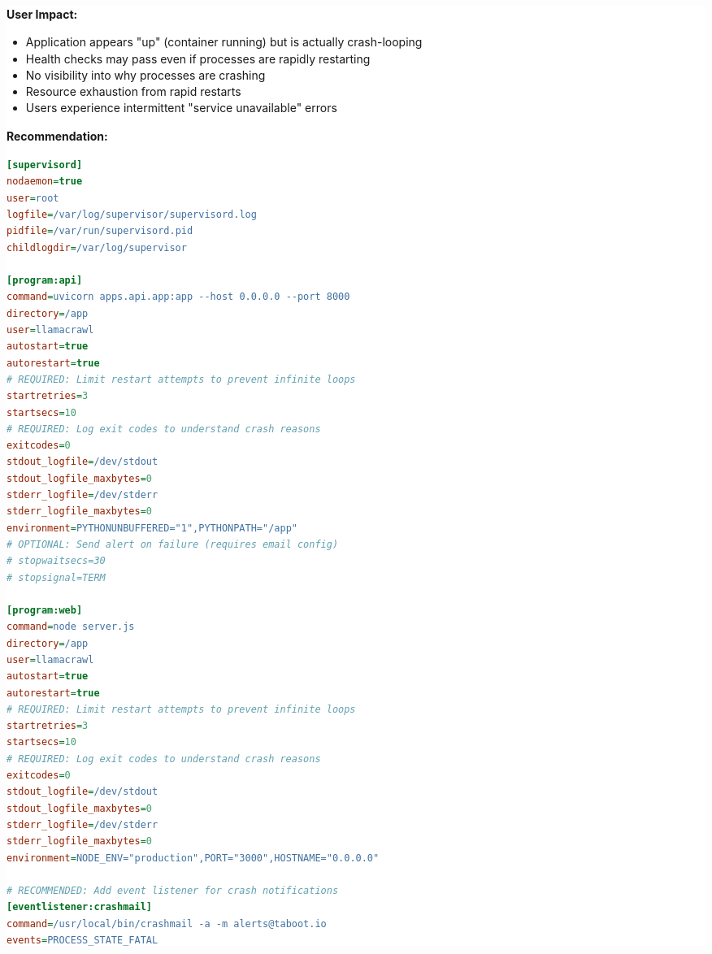 **User Impact:**

- Application appears "up" (container running) but is actually crash-looping
- Health checks may pass even if processes are rapidly restarting
- No visibility into why processes are crashing
- Resource exhaustion from rapid restarts
- Users experience intermittent "service unavailable" errors

**Recommendation:**

```ini
[supervisord]
nodaemon=true
user=root
logfile=/var/log/supervisor/supervisord.log
pidfile=/var/run/supervisord.pid
childlogdir=/var/log/supervisor

[program:api]
command=uvicorn apps.api.app:app --host 0.0.0.0 --port 8000
directory=/app
user=llamacrawl
autostart=true
autorestart=true
# REQUIRED: Limit restart attempts to prevent infinite loops
startretries=3
startsecs=10
# REQUIRED: Log exit codes to understand crash reasons
exitcodes=0
stdout_logfile=/dev/stdout
stdout_logfile_maxbytes=0
stderr_logfile=/dev/stderr
stderr_logfile_maxbytes=0
environment=PYTHONUNBUFFERED="1",PYTHONPATH="/app"
# OPTIONAL: Send alert on failure (requires email config)
# stopwaitsecs=30
# stopsignal=TERM

[program:web]
command=node server.js
directory=/app
user=llamacrawl
autostart=true
autorestart=true
# REQUIRED: Limit restart attempts to prevent infinite loops
startretries=3
startsecs=10
# REQUIRED: Log exit codes to understand crash reasons
exitcodes=0
stdout_logfile=/dev/stdout
stdout_logfile_maxbytes=0
stderr_logfile=/dev/stderr
stderr_logfile_maxbytes=0
environment=NODE_ENV="production",PORT="3000",HOSTNAME="0.0.0.0"

# RECOMMENDED: Add event listener for crash notifications
[eventlistener:crashmail]
command=/usr/local/bin/crashmail -a -m alerts@taboot.io
events=PROCESS_STATE_FATAL
```
